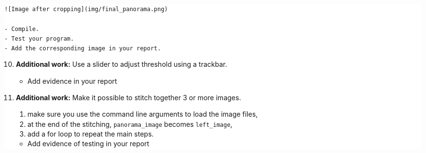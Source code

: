     ![Image after cropping](img/final_panorama.png)

    - Compile.
    - Test your program.
    - Add the corresponding image in your report.

10. **Additional work:** Use a slider to adjust threshold using a trackbar.
    - Add evidence in your report

11. **Additional work:** Make it possible to stitch together 3 or more images.
    1. make sure you use the command line arguments to load the image files,
    2. at the end of the stitching, `panorama_image` becomes `left_image`,
    3. add a for loop to repeat the main steps.

    - Add evidence of testing in your report
